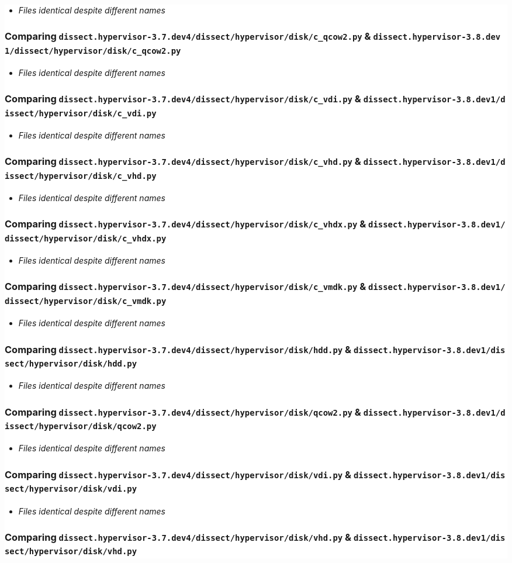  * *Files identical despite different names*

### Comparing `dissect.hypervisor-3.7.dev4/dissect/hypervisor/disk/c_qcow2.py` & `dissect.hypervisor-3.8.dev1/dissect/hypervisor/disk/c_qcow2.py`

 * *Files identical despite different names*

### Comparing `dissect.hypervisor-3.7.dev4/dissect/hypervisor/disk/c_vdi.py` & `dissect.hypervisor-3.8.dev1/dissect/hypervisor/disk/c_vdi.py`

 * *Files identical despite different names*

### Comparing `dissect.hypervisor-3.7.dev4/dissect/hypervisor/disk/c_vhd.py` & `dissect.hypervisor-3.8.dev1/dissect/hypervisor/disk/c_vhd.py`

 * *Files identical despite different names*

### Comparing `dissect.hypervisor-3.7.dev4/dissect/hypervisor/disk/c_vhdx.py` & `dissect.hypervisor-3.8.dev1/dissect/hypervisor/disk/c_vhdx.py`

 * *Files identical despite different names*

### Comparing `dissect.hypervisor-3.7.dev4/dissect/hypervisor/disk/c_vmdk.py` & `dissect.hypervisor-3.8.dev1/dissect/hypervisor/disk/c_vmdk.py`

 * *Files identical despite different names*

### Comparing `dissect.hypervisor-3.7.dev4/dissect/hypervisor/disk/hdd.py` & `dissect.hypervisor-3.8.dev1/dissect/hypervisor/disk/hdd.py`

 * *Files identical despite different names*

### Comparing `dissect.hypervisor-3.7.dev4/dissect/hypervisor/disk/qcow2.py` & `dissect.hypervisor-3.8.dev1/dissect/hypervisor/disk/qcow2.py`

 * *Files identical despite different names*

### Comparing `dissect.hypervisor-3.7.dev4/dissect/hypervisor/disk/vdi.py` & `dissect.hypervisor-3.8.dev1/dissect/hypervisor/disk/vdi.py`

 * *Files identical despite different names*

### Comparing `dissect.hypervisor-3.7.dev4/dissect/hypervisor/disk/vhd.py` & `dissect.hypervisor-3.8.dev1/dissect/hypervisor/disk/vhd.py`
